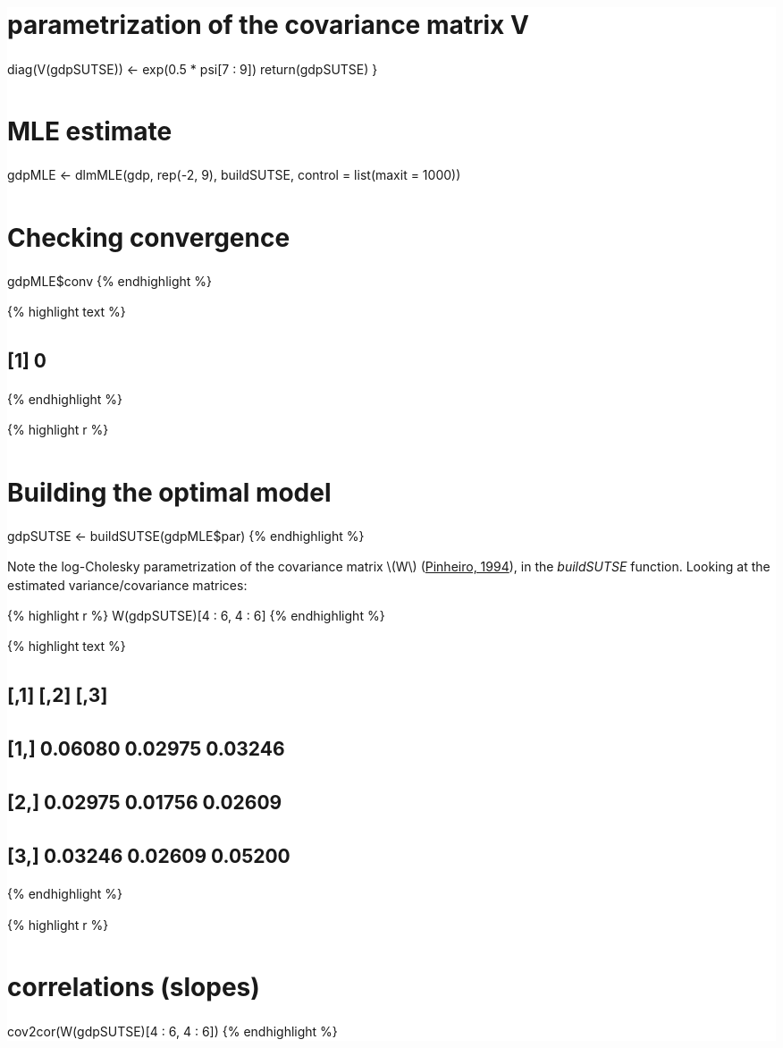  # parametrization of the covariance matrix V
 diag(V(gdpSUTSE)) <- exp(0.5 * psi[7 : 9])
 return(gdpSUTSE)
 }
#
# MLE estimate
gdpMLE <- dlmMLE(gdp, rep(-2, 9), buildSUTSE, control = list(maxit = 1000))
# Checking convergence
gdpMLE$conv
{% endhighlight %}



{% highlight text %}
## [1] 0
{% endhighlight %}



{% highlight r %}
# Building the optimal model
gdpSUTSE <- buildSUTSE(gdpMLE$par)
{% endhighlight %}

Note the log-Cholesky parametrization of the covariance matrix \\(W\\) ([Pinheiro, 1994](#bib-JC)), in the _buildSUTSE_ function. Looking at the estimated variance/covariance matrices:


{% highlight r %}
W(gdpSUTSE)[4 : 6, 4 : 6]
{% endhighlight %}



{% highlight text %}
##         [,1]    [,2]    [,3]
## [1,] 0.06080 0.02975 0.03246
## [2,] 0.02975 0.01756 0.02609
## [3,] 0.03246 0.02609 0.05200
{% endhighlight %}



{% highlight r %}
# correlations (slopes)
cov2cor(W(gdpSUTSE)[4 : 6, 4 : 6])
{% endhighlight %}
